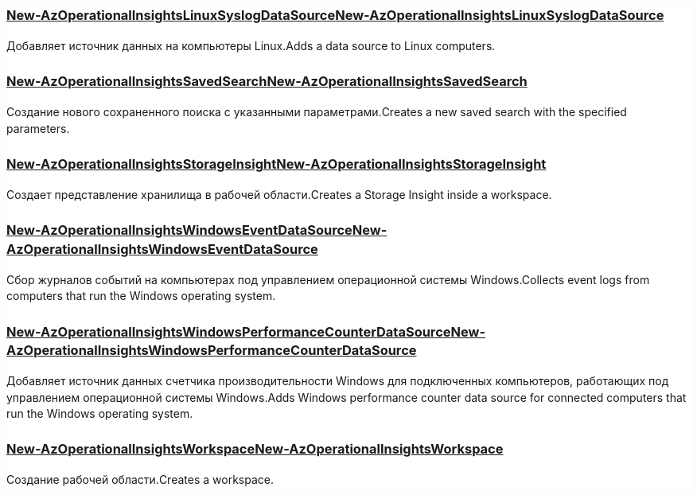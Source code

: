 ### [<span data-ttu-id="44f0d-163">New-AzOperationalInsightsLinuxSyslogDataSource</span><span class="sxs-lookup"><span data-stu-id="44f0d-163">New-AzOperationalInsightsLinuxSyslogDataSource</span></span>](New-AzOperationalInsightsLinuxSyslogDataSource.md)
<span data-ttu-id="44f0d-164">Добавляет источник данных на компьютеры Linux.</span><span class="sxs-lookup"><span data-stu-id="44f0d-164">Adds a data source to Linux computers.</span></span>

### [<span data-ttu-id="44f0d-165">New-AzOperationalInsightsSavedSearch</span><span class="sxs-lookup"><span data-stu-id="44f0d-165">New-AzOperationalInsightsSavedSearch</span></span>](New-AzOperationalInsightsSavedSearch.md)
<span data-ttu-id="44f0d-166">Создание нового сохраненного поиска с указанными параметрами.</span><span class="sxs-lookup"><span data-stu-id="44f0d-166">Creates a new saved search with the specified parameters.</span></span>

### [<span data-ttu-id="44f0d-167">New-AzOperationalInsightsStorageInsight</span><span class="sxs-lookup"><span data-stu-id="44f0d-167">New-AzOperationalInsightsStorageInsight</span></span>](New-AzOperationalInsightsStorageInsight.md)
<span data-ttu-id="44f0d-168">Создает представление хранилища в рабочей области.</span><span class="sxs-lookup"><span data-stu-id="44f0d-168">Creates a Storage Insight inside a workspace.</span></span>

### [<span data-ttu-id="44f0d-169">New-AzOperationalInsightsWindowsEventDataSource</span><span class="sxs-lookup"><span data-stu-id="44f0d-169">New-AzOperationalInsightsWindowsEventDataSource</span></span>](New-AzOperationalInsightsWindowsEventDataSource.md)
<span data-ttu-id="44f0d-170">Сбор журналов событий на компьютерах под управлением операционной системы Windows.</span><span class="sxs-lookup"><span data-stu-id="44f0d-170">Collects event logs from computers that run the Windows operating system.</span></span>

### [<span data-ttu-id="44f0d-171">New-AzOperationalInsightsWindowsPerformanceCounterDataSource</span><span class="sxs-lookup"><span data-stu-id="44f0d-171">New-AzOperationalInsightsWindowsPerformanceCounterDataSource</span></span>](New-AzOperationalInsightsWindowsPerformanceCounterDataSource.md)
<span data-ttu-id="44f0d-172">Добавляет источник данных счетчика производительности Windows для подключенных компьютеров, работающих под управлением операционной системы Windows.</span><span class="sxs-lookup"><span data-stu-id="44f0d-172">Adds Windows performance counter data source for connected computers that run the Windows operating system.</span></span>

### [<span data-ttu-id="44f0d-173">New-AzOperationalInsightsWorkspace</span><span class="sxs-lookup"><span data-stu-id="44f0d-173">New-AzOperationalInsightsWorkspace</span></span>](New-AzOperationalInsightsWorkspace.md)
<span data-ttu-id="44f0d-174">Создание рабочей области.</span><span class="sxs-lookup"><span data-stu-id="44f0d-174">Creates a workspace.</span></span>
